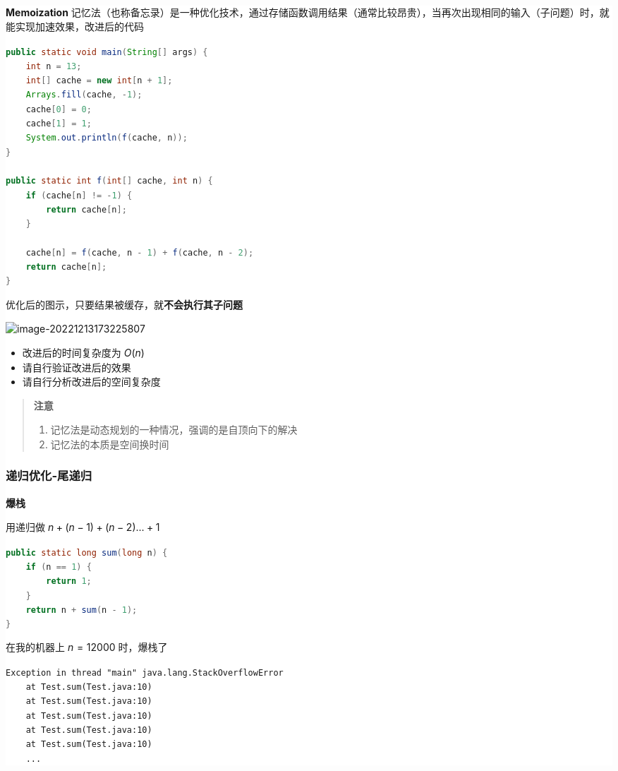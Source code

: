 

**Memoization** 记忆法（也称备忘录）是一种优化技术，通过存储函数调用结果（通常比较昂贵），当再次出现相同的输入（子问题）时，就能实现加速效果，改进后的代码

```java
public static void main(String[] args) {
    int n = 13;
    int[] cache = new int[n + 1];
    Arrays.fill(cache, -1);
    cache[0] = 0;
    cache[1] = 1;
    System.out.println(f(cache, n));
}

public static int f(int[] cache, int n) {
    if (cache[n] != -1) {
        return cache[n];
    }

    cache[n] = f(cache, n - 1) + f(cache, n - 2);
    return cache[n];
}
```

优化后的图示，只要结果被缓存，就**不会执行其子问题**

![image-20221213173225807](../imgs/image-20221213173225807.png)

* 改进后的时间复杂度为 $O(n)$
* 请自行验证改进后的效果
* 请自行分析改进后的空间复杂度

> **注意**
>
> 1. 记忆法是动态规划的一种情况，强调的是自顶向下的解决
> 2. 记忆法的本质是空间换时间



### 递归优化-尾递归

**爆栈**

用递归做 $n + (n-1) + (n-2) ... + 1$

```java
public static long sum(long n) {
    if (n == 1) {
        return 1;
    }
    return n + sum(n - 1);
}
```

在我的机器上  $n = 12000$ 时，爆栈了

```
Exception in thread "main" java.lang.StackOverflowError
	at Test.sum(Test.java:10)
	at Test.sum(Test.java:10)
	at Test.sum(Test.java:10)
	at Test.sum(Test.java:10)
	at Test.sum(Test.java:10)
	...
```
